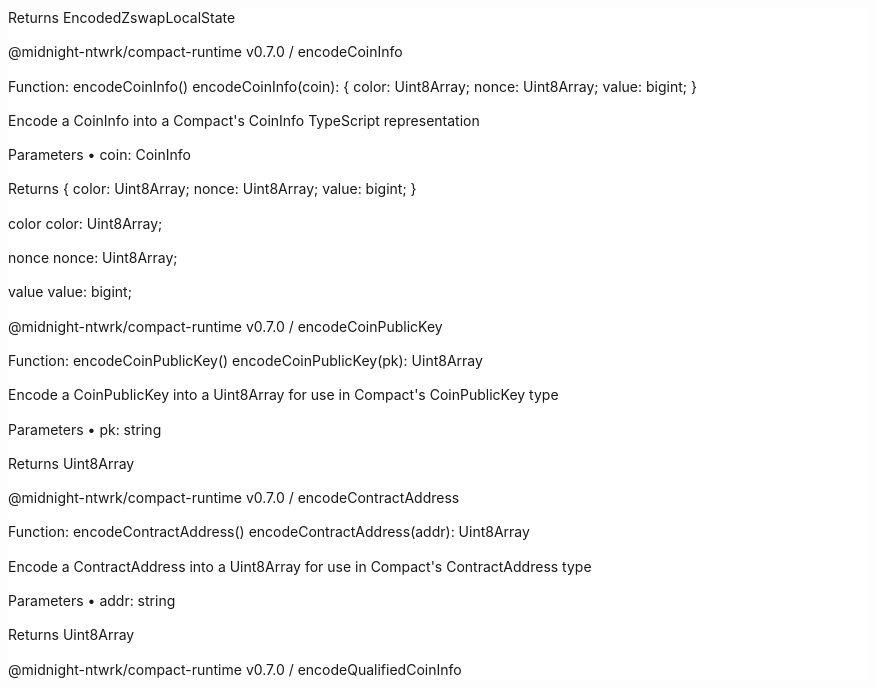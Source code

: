 Returns
EncodedZswapLocalState

@midnight-ntwrk/compact-runtime v0.7.0 / encodeCoinInfo

Function: encodeCoinInfo()
encodeCoinInfo(coin): {
  color: Uint8Array;
  nonce: Uint8Array;
  value: bigint;
}

Encode a CoinInfo into a Compact's CoinInfo TypeScript representation

Parameters
• coin: CoinInfo

Returns
{
  color: Uint8Array;
  nonce: Uint8Array;
  value: bigint;
}

color
color: Uint8Array;

nonce
nonce: Uint8Array;

value
value: bigint;

@midnight-ntwrk/compact-runtime v0.7.0 / encodeCoinPublicKey

Function: encodeCoinPublicKey()
encodeCoinPublicKey(pk): Uint8Array

Encode a CoinPublicKey into a Uint8Array for use in Compact's CoinPublicKey type

Parameters
• pk: string

Returns
Uint8Array

@midnight-ntwrk/compact-runtime v0.7.0 / encodeContractAddress

Function: encodeContractAddress()
encodeContractAddress(addr): Uint8Array

Encode a ContractAddress into a Uint8Array for use in Compact's ContractAddress type

Parameters
• addr: string

Returns
Uint8Array

@midnight-ntwrk/compact-runtime v0.7.0 / encodeQualifiedCoinInfo
